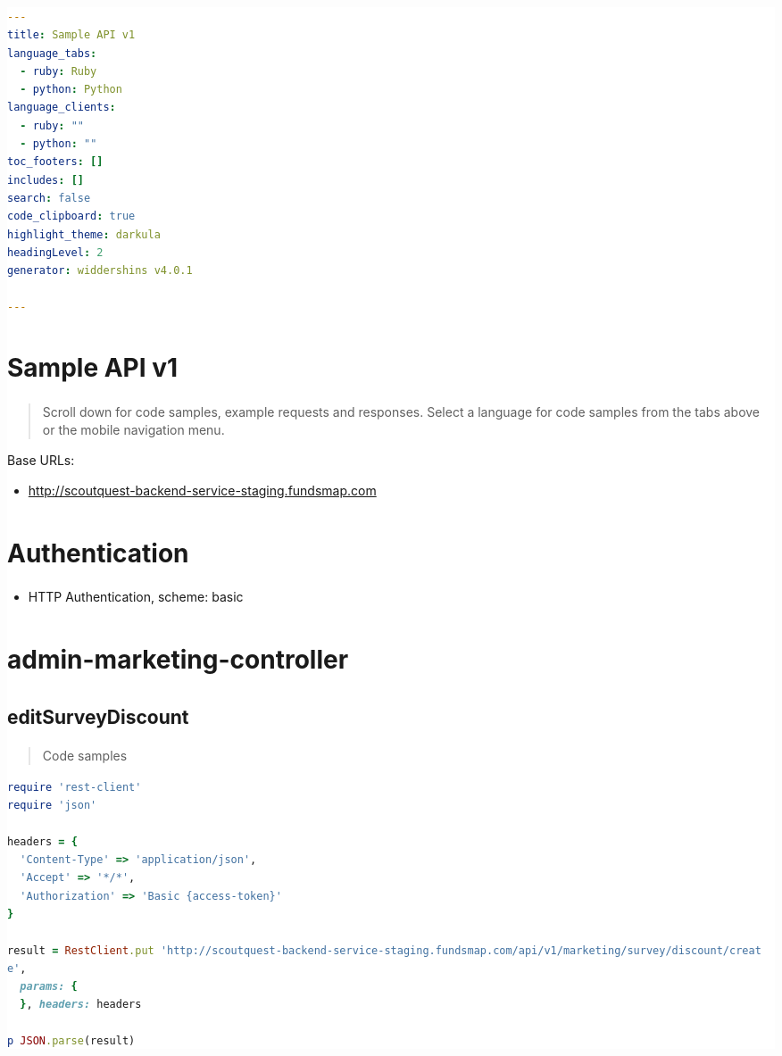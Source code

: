 ```yaml
---
title: Sample API v1
language_tabs:
  - ruby: Ruby
  - python: Python
language_clients:
  - ruby: ""
  - python: ""
toc_footers: []
includes: []
search: false
code_clipboard: true
highlight_theme: darkula
headingLevel: 2
generator: widdershins v4.0.1

---
```


<h1 id="sample-api">Sample API v1</h1>

> Scroll down for code samples, example requests and responses. Select a language for code samples from the tabs above or the mobile navigation menu.

Base URLs:

* <a href="http://scoutquest-backend-service-staging.fundsmap.com">http://scoutquest-backend-service-staging.fundsmap.com</a>

# Authentication

- HTTP Authentication, scheme: basic

<h1 id="sample-api-admin-marketing-controller">admin-marketing-controller</h1>

## editSurveyDiscount

<a id="opIdeditSurveyDiscount"></a>

> Code samples

```ruby
require 'rest-client'
require 'json'

headers = {
  'Content-Type' => 'application/json',
  'Accept' => '*/*',
  'Authorization' => 'Basic {access-token}'
}

result = RestClient.put 'http://scoutquest-backend-service-staging.fundsmap.com/api/v1/marketing/survey/discount/create',
  params: {
  }, headers: headers

p JSON.parse(result)

```
